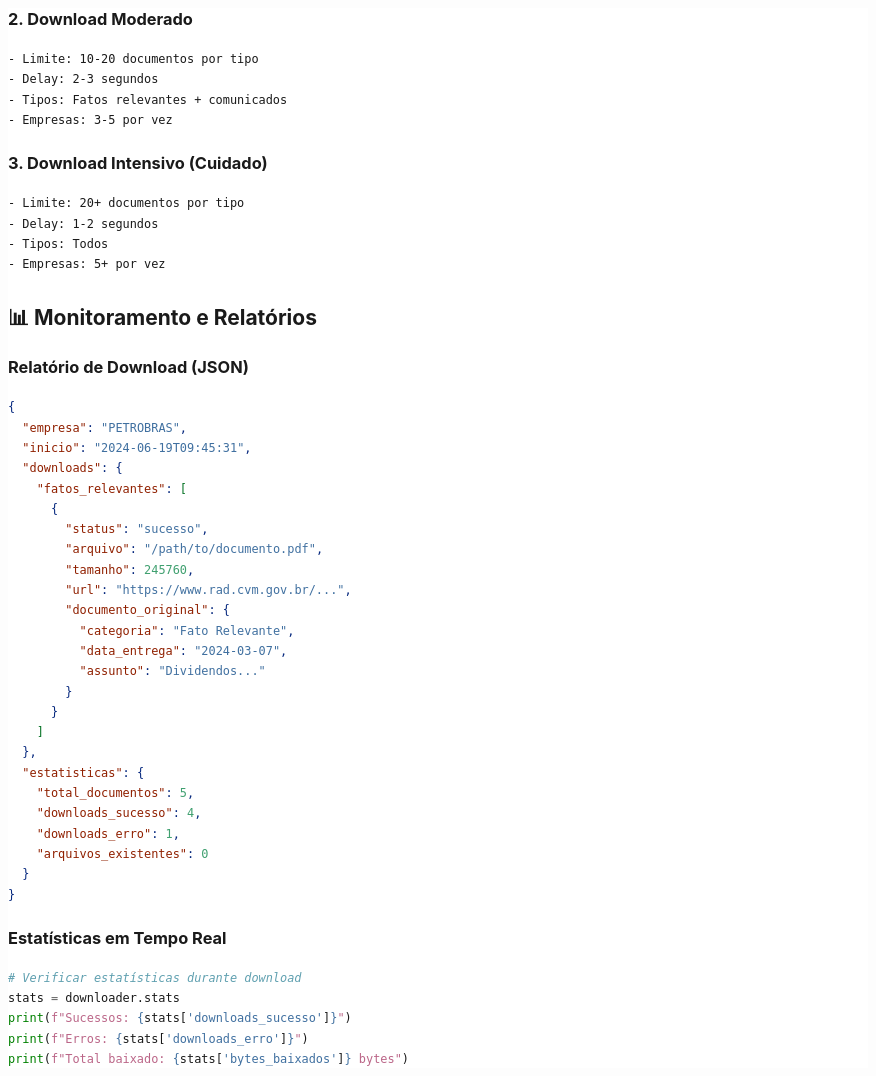 ### **2. Download Moderado**
```
- Limite: 10-20 documentos por tipo
- Delay: 2-3 segundos
- Tipos: Fatos relevantes + comunicados
- Empresas: 3-5 por vez
```

### **3. Download Intensivo (Cuidado)**
```
- Limite: 20+ documentos por tipo
- Delay: 1-2 segundos
- Tipos: Todos
- Empresas: 5+ por vez
```

## 📊 Monitoramento e Relatórios

### **Relatório de Download (JSON)**
```json
{
  "empresa": "PETROBRAS",
  "inicio": "2024-06-19T09:45:31",
  "downloads": {
    "fatos_relevantes": [
      {
        "status": "sucesso",
        "arquivo": "/path/to/documento.pdf",
        "tamanho": 245760,
        "url": "https://www.rad.cvm.gov.br/...",
        "documento_original": {
          "categoria": "Fato Relevante",
          "data_entrega": "2024-03-07",
          "assunto": "Dividendos..."
        }
      }
    ]
  },
  "estatisticas": {
    "total_documentos": 5,
    "downloads_sucesso": 4,
    "downloads_erro": 1,
    "arquivos_existentes": 0
  }
}
```

### **Estatísticas em Tempo Real**
```python
# Verificar estatísticas durante download
stats = downloader.stats
print(f"Sucessos: {stats['downloads_sucesso']}")
print(f"Erros: {stats['downloads_erro']}")
print(f"Total baixado: {stats['bytes_baixados']} bytes")
```
